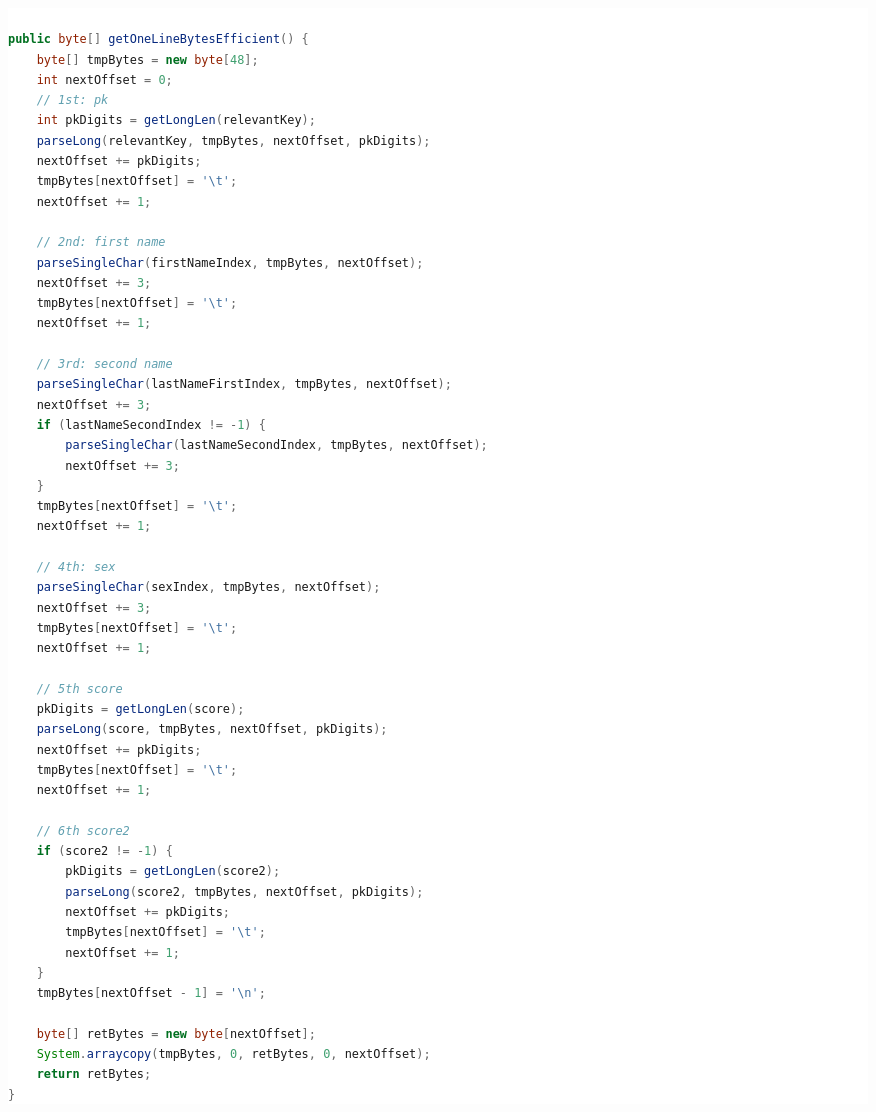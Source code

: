 ```java

public byte[] getOneLineBytesEfficient() {
    byte[] tmpBytes = new byte[48];
    int nextOffset = 0;
    // 1st: pk
    int pkDigits = getLongLen(relevantKey);
    parseLong(relevantKey, tmpBytes, nextOffset, pkDigits);
    nextOffset += pkDigits;
    tmpBytes[nextOffset] = '\t';
    nextOffset += 1;

    // 2nd: first name
    parseSingleChar(firstNameIndex, tmpBytes, nextOffset);
    nextOffset += 3;
    tmpBytes[nextOffset] = '\t';
    nextOffset += 1;

    // 3rd: second name
    parseSingleChar(lastNameFirstIndex, tmpBytes, nextOffset);
    nextOffset += 3;
    if (lastNameSecondIndex != -1) {
        parseSingleChar(lastNameSecondIndex, tmpBytes, nextOffset);
        nextOffset += 3;
    }
    tmpBytes[nextOffset] = '\t';
    nextOffset += 1;

    // 4th: sex
    parseSingleChar(sexIndex, tmpBytes, nextOffset);
    nextOffset += 3;
    tmpBytes[nextOffset] = '\t';
    nextOffset += 1;

    // 5th score
    pkDigits = getLongLen(score);
    parseLong(score, tmpBytes, nextOffset, pkDigits);
    nextOffset += pkDigits;
    tmpBytes[nextOffset] = '\t';
    nextOffset += 1;

    // 6th score2
    if (score2 != -1) {
        pkDigits = getLongLen(score2);
        parseLong(score2, tmpBytes, nextOffset, pkDigits);
        nextOffset += pkDigits;
        tmpBytes[nextOffset] = '\t';
        nextOffset += 1;
    }
    tmpBytes[nextOffset - 1] = '\n';

    byte[] retBytes = new byte[nextOffset];
    System.arraycopy(tmpBytes, 0, retBytes, 0, nextOffset);
    return retBytes;
}
```
